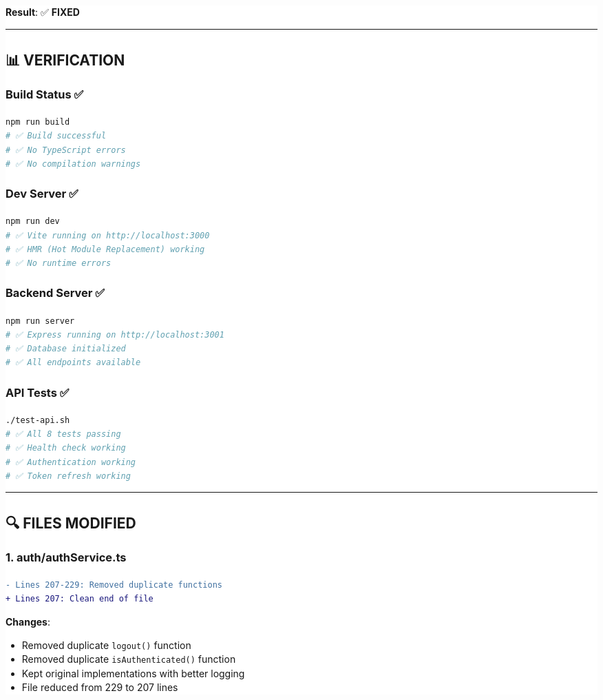 **Result**: ✅ **FIXED**

---

## 📊 **VERIFICATION**

### **Build Status** ✅
```bash
npm run build
# ✅ Build successful
# ✅ No TypeScript errors
# ✅ No compilation warnings
```

### **Dev Server** ✅
```bash
npm run dev
# ✅ Vite running on http://localhost:3000
# ✅ HMR (Hot Module Replacement) working
# ✅ No runtime errors
```

### **Backend Server** ✅
```bash
npm run server
# ✅ Express running on http://localhost:3001
# ✅ Database initialized
# ✅ All endpoints available
```

### **API Tests** ✅
```bash
./test-api.sh
# ✅ All 8 tests passing
# ✅ Health check working
# ✅ Authentication working
# ✅ Token refresh working
```

---

## 🔍 **FILES MODIFIED**

### **1. auth/authService.ts**
```diff
- Lines 207-229: Removed duplicate functions
+ Lines 207: Clean end of file
```

**Changes**:
- Removed duplicate `logout()` function
- Removed duplicate `isAuthenticated()` function
- Kept original implementations with better logging
- File reduced from 229 to 207 lines
